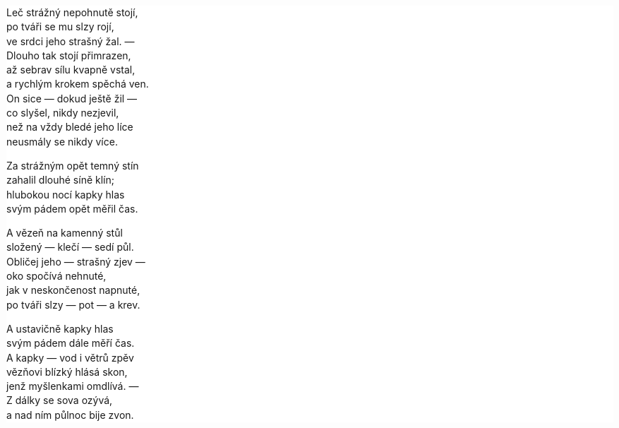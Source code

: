Leč strážný nepohnutě stojí,  
po tváři se mu slzy rojí,  
ve srdci jeho strašný žal. ―  
Dlouho tak stojí přimrazen,  
až sebrav sílu kvapně vstal,  
a rychlým krokem spěchá ven.  
On sice ― dokud ještě žil ―  
co slyšel, nikdy nezjevil,  
než na vždy bledé jeho líce  
neusmály se nikdy více.

Za strážným opět temný stín  
zahalil dlouhé síně klín;  
hlubokou nocí kapky hlas  
svým pádem opět měřil čas.

A vězeň na kamenný stůl  
složený ― klečí ― sedí půl.  
Obličej jeho ― strašný zjev ―  
oko spočívá nehnuté,  
jak v neskončenost napnuté,  
po tváři slzy ― pot ― a krev.

A ustavičně kapky hlas  
svým pádem dále měří čas.  
A kapky ― vod i větrů zpěv  
vězňovi blízký hlásá skon,  
jenž myšlenkami omdlívá. ―  
Z dálky se sova ozývá,  
a nad ním půlnoc bije zvon.

</section>
